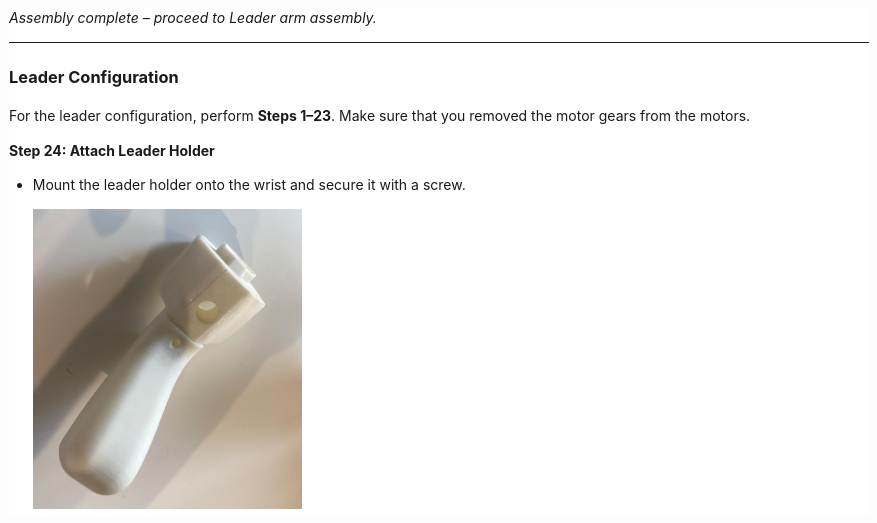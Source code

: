 *Assembly complete – proceed to Leader arm assembly.*

---

### Leader Configuration

For the leader configuration, perform **Steps 1–23**. Make sure that you removed the motor gears from the motors.

**Step 24: Attach Leader Holder**
- Mount the leader holder onto the wrist and secure it with a screw.

  <img src="../media/tutorial/img29.jpg" style="height:300px;">
